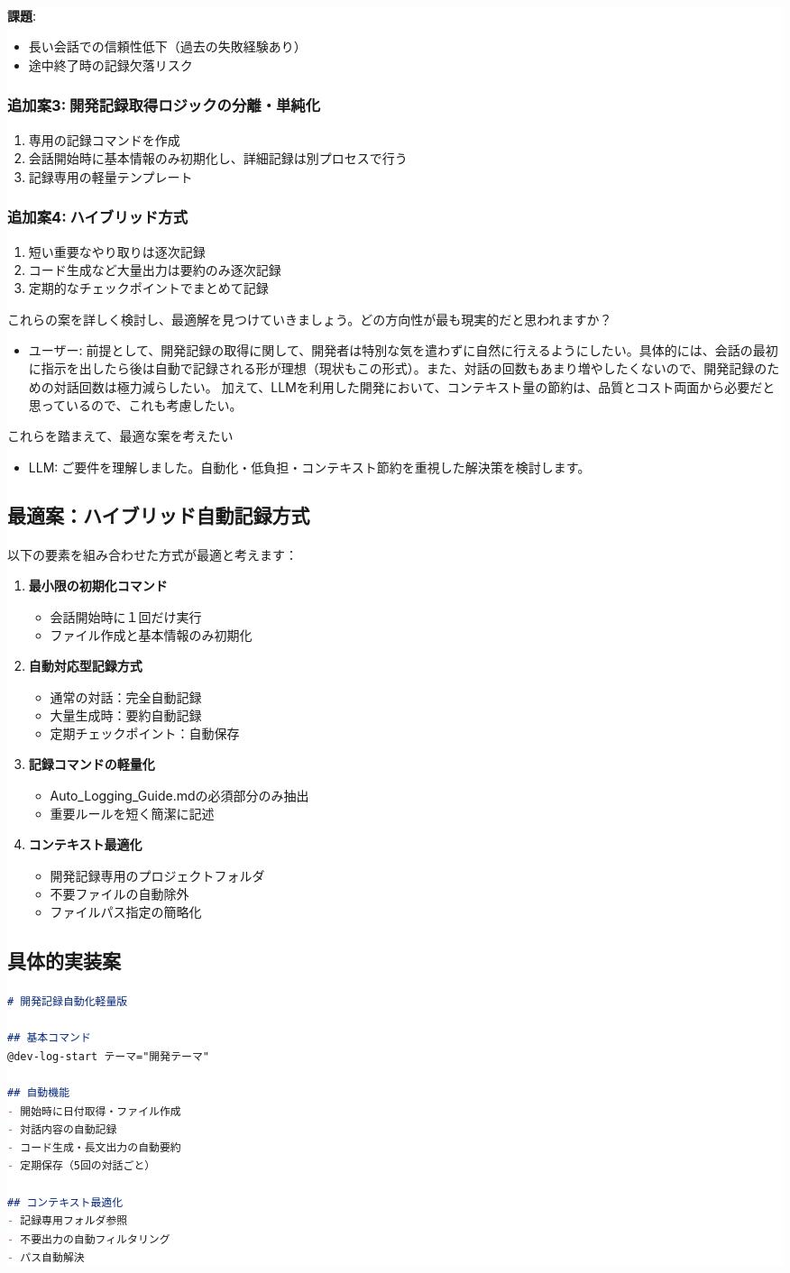 **課題**:
- 長い会話での信頼性低下（過去の失敗経験あり）
- 途中終了時の記録欠落リスク

### 追加案3: 開発記録取得ロジックの分離・単純化

1. 専用の記録コマンドを作成
2. 会話開始時に基本情報のみ初期化し、詳細記録は別プロセスで行う
3. 記録専用の軽量テンプレート

### 追加案4: ハイブリッド方式

1. 短い重要なやり取りは逐次記録
2. コード生成など大量出力は要約のみ逐次記録
3. 定期的なチェックポイントでまとめて記録

これらの案を詳しく検討し、最適解を見つけていきましょう。どの方向性が最も現実的だと思われますか？

- ユーザー: 前提として、開発記録の取得に関して、開発者は特別な気を遣わずに自然に行えるようにしたい。具体的には、会話の最初に指示を出したら後は自動で記録される形が理想（現状もこの形式）。また、対話の回数もあまり増やしたくないので、開発記録のための対話回数は極力減らしたい。
加えて、LLMを利用した開発において、コンテキスト量の節約は、品質とコスト両面から必要だと思っているので、これも考慮したい。

これらを踏まえて、最適な案を考えたい

- LLM: ご要件を理解しました。自動化・低負担・コンテキスト節約を重視した解決策を検討します。

## 最適案：ハイブリッド自動記録方式

以下の要素を組み合わせた方式が最適と考えます：

1. **最小限の初期化コマンド**
   - 会話開始時に１回だけ実行
   - ファイル作成と基本情報のみ初期化

2. **自動対応型記録方式**
   - 通常の対話：完全自動記録
   - 大量生成時：要約自動記録
   - 定期チェックポイント：自動保存

3. **記録コマンドの軽量化**
   - Auto_Logging_Guide.mdの必須部分のみ抽出
   - 重要ルールを短く簡潔に記述

4. **コンテキスト最適化**
   - 開発記録専用のプロジェクトフォルダ
   - 不要ファイルの自動除外
   - ファイルパス指定の簡略化

## 具体的実装案

```markdown
# 開発記録自動化軽量版

## 基本コマンド
@dev-log-start テーマ="開発テーマ"

## 自動機能
- 開始時に日付取得・ファイル作成
- 対話内容の自動記録
- コード生成・長文出力の自動要約
- 定期保存（5回の対話ごと）

## コンテキスト最適化
- 記録専用フォルダ参照
- 不要出力の自動フィルタリング
- パス自動解決
```
